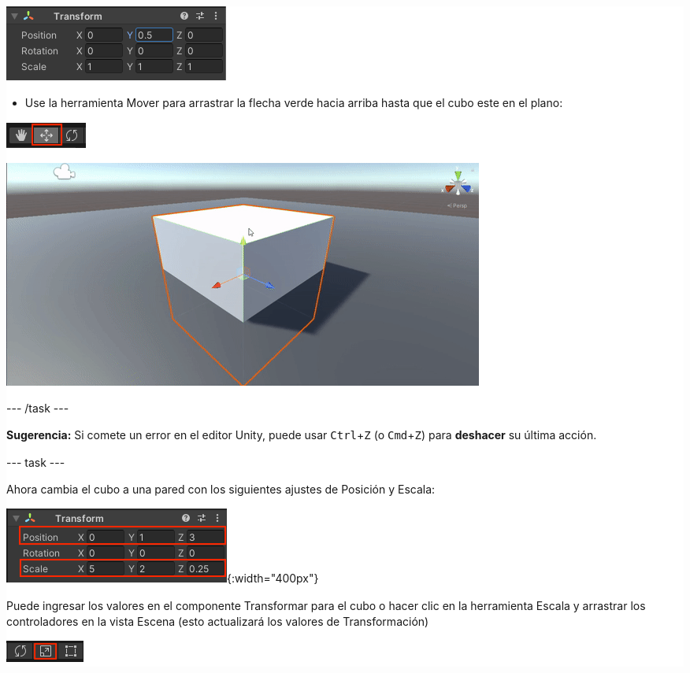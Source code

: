 ![El componente transformado para el cubo con la coordenada de posición Y establecida en 0.5.](images/y-transform-cube.png)

+ Use la herramienta Mover para arrastrar la flecha verde hacia arriba hasta que el cubo este en el plano:

![El icono de la herramienta de movimiento con cuatro flechas apuntando hacia afuera.](images/move-tool.png)

![Un gif animado que muestra las flechas de movimiento en el cubo con el puntero del mouse arrastrando hacia arriba el eje Y para que el cubo se eleve y se asiente en el plano.](images/drag-y-axis.gif)

--- /task ---

**Sugerencia:** Si comete un error en el editor Unity, puede usar <kbd>Ctrl</kbd>+<kbd>Z</kbd> (o <kbd>Cmd</kbd>+<kbd>Z</kbd>) para **deshacer** su última acción.

--- task ---

Ahora cambia el cubo a una pared con los siguientes ajustes de Posición y Escala:

![El componente Transform con propiedades de posición y escala actualizadas. Posición x=0, y=1, z=3. Escala x=5, y=2, z=0,25.](images/transform-cube-to-wall.png){:width="400px"}

Puede ingresar los valores en el componente Transformar para el cubo o hacer clic en la herramienta Escala y arrastrar los controladores en la vista Escena (esto actualizará los valores de Transformación)

![El icono de la herramienta de escala con un cuadrado y una flecha apuntando en diagonal hacia arriba desde la esquina inferior izquierda.](images/scale-tool.png)

